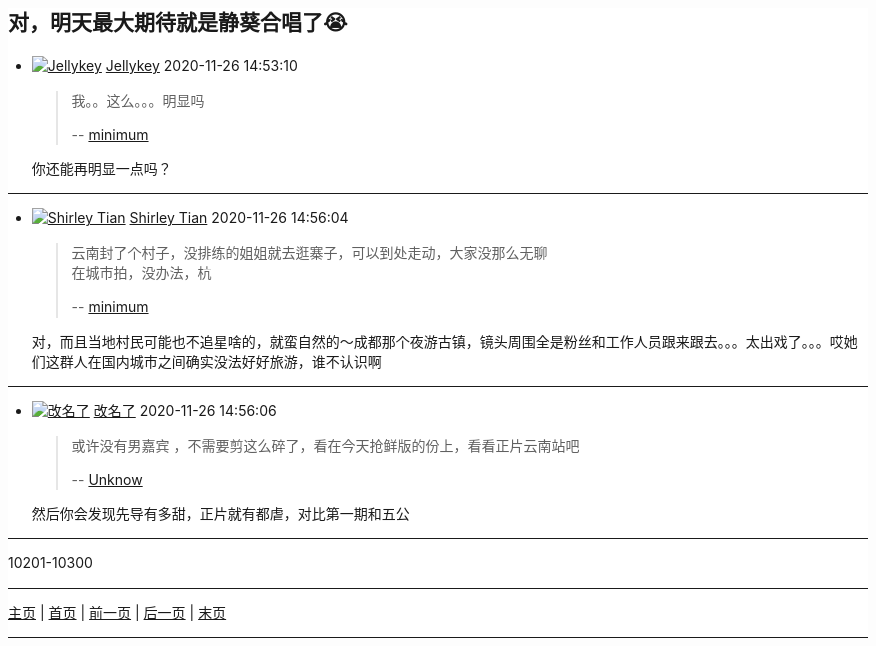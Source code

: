   对，明天最大期待就是静葵合唱了😭  
---
* [![Jellykey](https://img1.doubanio.com/icon/u227281208-18.jpg)](https://www.douban.com/people/227281208/)    [Jellykey](https://www.douban.com/people/227281208/)    2020-11-26 14:53:10  
  >我。。这么。。。明显吗  
  >
  >-- [minimum](https://www.douban.com/people/218236166/)  
  
  你还能再明显一点吗？  
---
* [![Shirley Tian](https://img2.doubanio.com/icon/u150047836-2.jpg)](https://www.douban.com/people/150047836/)    [Shirley Tian](https://www.douban.com/people/150047836/)    2020-11-26 14:56:04  
  >云南封了个村子，没排练的姐姐就去逛寨子，可以到处走动，大家没那么无聊  
  >在城市拍，没办法，杭  
  >
  >-- [minimum](https://www.douban.com/people/218236166/)  
  
  对，而且当地村民可能也不追星啥的，就蛮自然的～成都那个夜游古镇，镜头周围全是粉丝和工作人员跟来跟去。。。太出戏了。。。哎她们这群人在国内城市之间确实没法好好旅游，谁不认识啊  
---
* [![改名了](https://img2.doubanio.com/icon/u192157351-3.jpg)](https://www.douban.com/people/192157351/)    [改名了](https://www.douban.com/people/192157351/)    2020-11-26 14:56:06  
  >或许没有男嘉宾 ，不需要剪这么碎了，看在今天抢鲜版的份上，看看正片云南站吧  
  >
  >-- [Unknow](https://www.douban.com/people/219306324/)  
  
  然后你会发现先导有多甜，正片就有都虐，对比第一期和五公  
---

10201-10300

---

[主页](./main.md "main.md") | [首页](./comments1-100.md "comments1-100.md") | [前一页](./comments10101-10200.md "comments10101-10200.md") | [后一页](./comments10301-10400.md "comments10301-10400.md") | [末页](./comments10601-10700.md "comments10601-10700.md")  

---